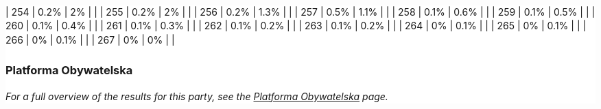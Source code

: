 | 254 | 0.2% | 2% |  |
| 255 | 0.2% | 2% |  |
| 256 | 0.2% | 1.3% |  |
| 257 | 0.5% | 1.1% |  |
| 258 | 0.1% | 0.6% |  |
| 259 | 0.1% | 0.5% |  |
| 260 | 0.1% | 0.4% |  |
| 261 | 0.1% | 0.3% |  |
| 262 | 0.1% | 0.2% |  |
| 263 | 0.1% | 0.2% |  |
| 264 | 0% | 0.1% |  |
| 265 | 0% | 0.1% |  |
| 266 | 0% | 0.1% |  |
| 267 | 0% | 0% |  |

### Platforma Obywatelska

*For a full overview of the results for this party, see the [Platforma Obywatelska](party-platformaobywatelska.html) page.*
